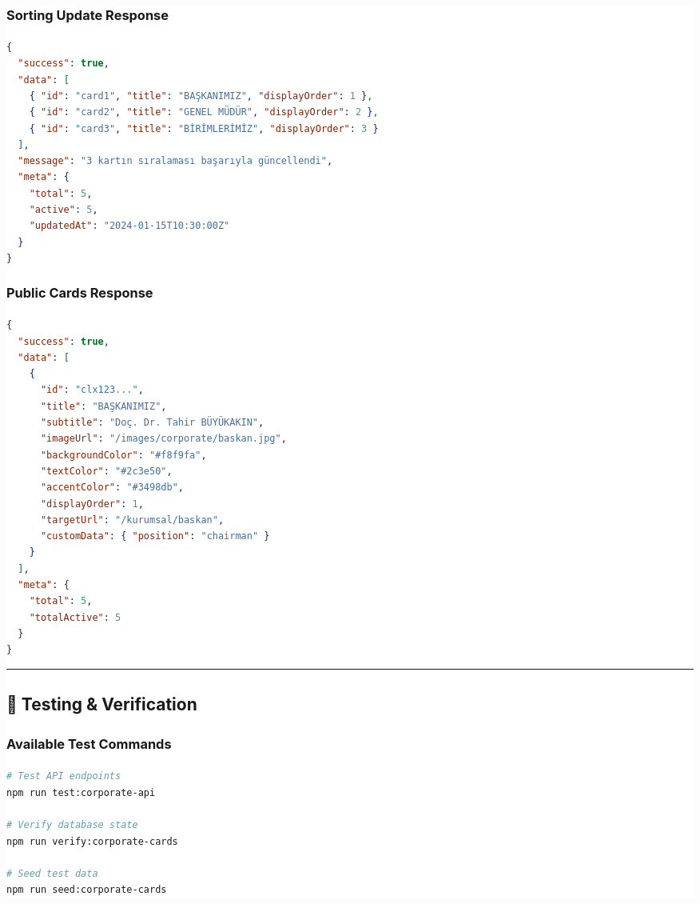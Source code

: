 ### Sorting Update Response
```json
{
  "success": true,
  "data": [
    { "id": "card1", "title": "BAŞKANIMIZ", "displayOrder": 1 },
    { "id": "card2", "title": "GENEL MÜDÜR", "displayOrder": 2 },
    { "id": "card3", "title": "BİRİMLERİMİZ", "displayOrder": 3 }
  ],
  "message": "3 kartın sıralaması başarıyla güncellendi",
  "meta": {
    "total": 5,
    "active": 5,
    "updatedAt": "2024-01-15T10:30:00Z"
  }
}
```

### Public Cards Response
```json
{
  "success": true,
  "data": [
    {
      "id": "clx123...",
      "title": "BAŞKANIMIZ",
      "subtitle": "Doç. Dr. Tahir BÜYÜKAKIN",
      "imageUrl": "/images/corporate/baskan.jpg",
      "backgroundColor": "#f8f9fa",
      "textColor": "#2c3e50",
      "accentColor": "#3498db",
      "displayOrder": 1,
      "targetUrl": "/kurumsal/baskan",
      "customData": { "position": "chairman" }
    }
  ],
  "meta": {
    "total": 5,
    "totalActive": 5
  }
}
```

---

## 🧪 **Testing & Verification**

### Available Test Commands
```bash
# Test API endpoints
npm run test:corporate-api

# Verify database state
npm run verify:corporate-cards

# Seed test data
npm run seed:corporate-cards
```
